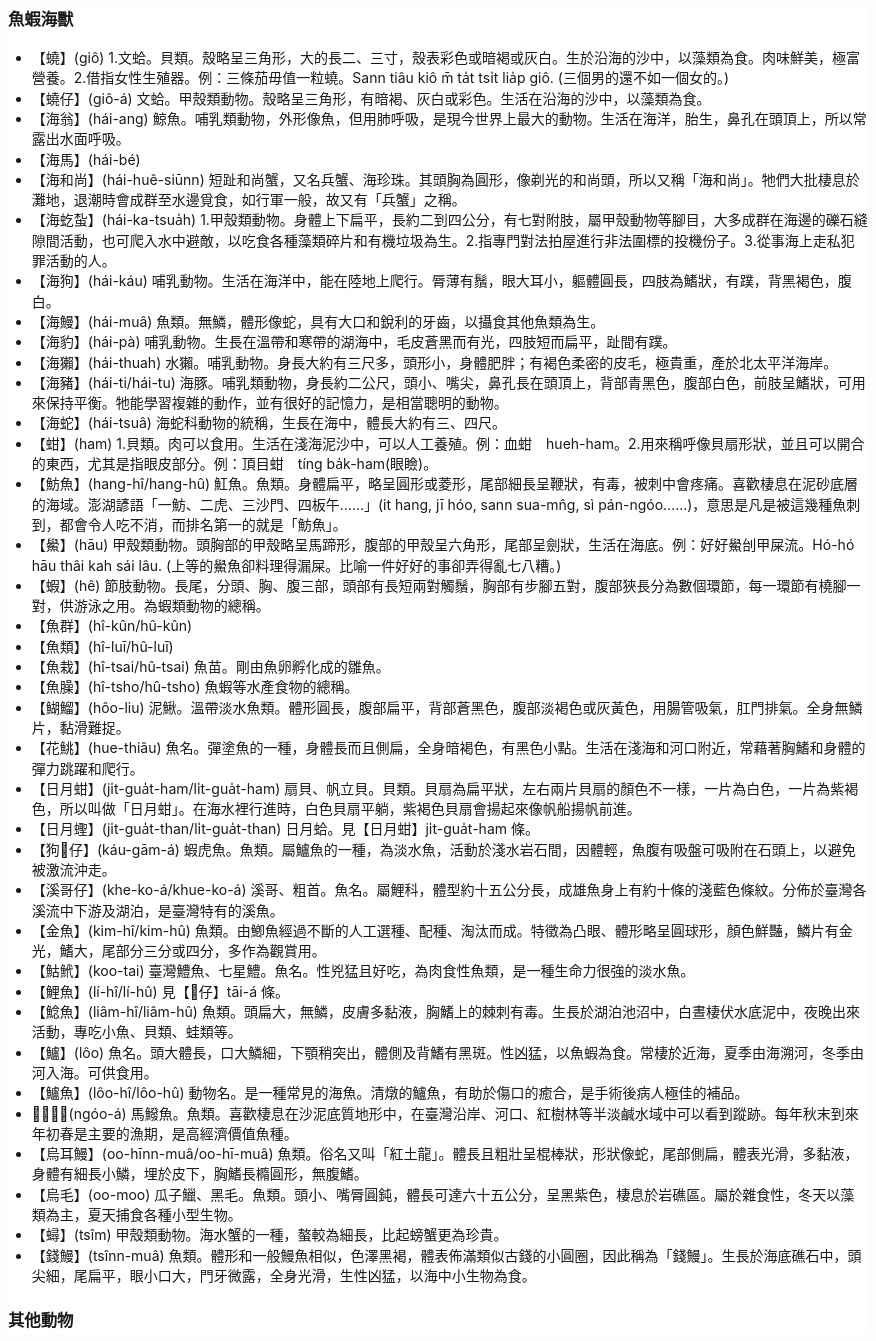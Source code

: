 ### 魚蝦海獸

* 【蟯】(giô) 1.文蛤。貝類。殼略呈三角形，大的長二、三寸，殼表彩色或暗褐或灰白。生於沿海的沙中，以藻類為食。肉味鮮美，極富營養。2.借指女性生殖器。例：三條茄毋值一粒蟯。Sann tiâu kiô m̄ ta̍t tsi̍t lia̍p giô. (三個男的還不如一個女的。)　
* 【蟯仔】(giô-á) 文蛤。甲殼類動物。殼略呈三角形，有暗褐、灰白或彩色。生活在沿海的沙中，以藻類為食。
* 【海翁】(hái-ang) 鯨魚。哺乳類動物，外形像魚，但用肺呼吸，是現今世界上最大的動物。生活在海洋，胎生，鼻孔在頭頂上，所以常露出水面呼吸。
* 【海馬】(hái-bé) 
* 【海和尚】(hái-huê-siūnn) 短趾和尚蟹，又名兵蟹、海珍珠。其頭胸為圓形，像剃光的和尚頭，所以又稱「海和尚」。牠們大批棲息於灘地，退潮時會成群至水邊覓食，如行軍一般，故又有「兵蟹」之稱。
* 【海虼蚻】(hái-ka-tsua̍h) 1.甲殼類動物。身體上下扁平，長約二到四公分，有七對附肢，屬甲殼動物等腳目，大多成群在海邊的礫石縫隙間活動，也可爬入水中避敵，以吃食各種藻類碎片和有機垃圾為生。2.指專門對法拍屋進行非法圍標的投機份子。3.從事海上走私犯罪活動的人。
* 【海狗】(hái-káu) 哺乳動物。生活在海洋中，能在陸地上爬行。脣薄有鬚，眼大耳小，軀體圓長，四肢為鰭狀，有蹼，背黑褐色，腹白。
* 【海鰻】(hái-muâ) 魚類。無鱗，體形像蛇，具有大口和銳利的牙齒，以攝食其他魚類為生。
* 【海豹】(hái-pà) 哺乳動物。生長在溫帶和寒帶的湖海中，毛皮蒼黑而有光，四肢短而扁平，趾間有蹼。
* 【海獺】(hái-thuah) 水獺。哺乳動物。身長大約有三尺多，頭形小，身體肥胖；有褐色柔密的皮毛，極貴重，產於北太平洋海岸。
* 【海豬】(hái-ti/hái-tu) 海豚。哺乳類動物，身長約二公尺，頭小、嘴尖，鼻孔長在頭頂上，背部青黑色，腹部白色，前肢呈鰭狀，可用來保持平衡。牠能學習複雜的動作，並有很好的記憶力，是相當聰明的動物。
* 【海蛇】(hái-tsuâ) 海蛇科動物的統稱，生長在海中，體長大約有三、四尺。
* 【蚶】(ham) 1.貝類。肉可以食用。生活在淺海泥沙中，可以人工養殖。例：血蚶　hueh-ham。2.用來稱呼像貝扇形狀，並且可以開合的東西，尤其是指眼皮部分。例：頂目蚶　tíng ba̍k-ham(眼瞼)。
* 【魴魚】(hang-hî/hang-hû) 魟魚。魚類。身體扁平，略呈圓形或菱形，尾部細長呈鞭狀，有毒，被刺中會疼痛。喜歡棲息在泥砂底層的海域。澎湖諺語「一魴、二虎、三沙門、四板午……」(it hang, jī hóo, sann sua-mn̂g, sì pán-ngóo……)，意思是凡是被這幾種魚刺到，都會令人吃不消，而排名第一的就是「魴魚」。
* 【鱟】(hāu) 甲殼類動物。頭胸部的甲殼略呈馬蹄形，腹部的甲殼呈六角形，尾部呈劍狀，生活在海底。例：好好鱟刣甲屎流。Hó-hó hāu thâi kah sái lâu. (上等的鱟魚卻料理得漏屎。比喻一件好好的事卻弄得亂七八糟。)　
* 【蝦】(hê) 節肢動物。長尾，分頭、胸、腹三部，頭部有長短兩對觸鬚，胸部有步腳五對，腹部狹長分為數個環節，每一環節有橈腳一對，供游泳之用。為蝦類動物的總稱。
* 【魚群】(hî-kûn/hû-kûn) 
* 【魚類】(hî-luī/hû-luī) 
* 【魚栽】(hî-tsai/hû-tsai) 魚苗。剛由魚卵孵化成的雛魚。
* 【魚臊】(hî-tsho/hû-tsho) 魚蝦等水產食物的總稱。
* 【鰗鰡】(hôo-liu) 泥鰍。溫帶淡水魚類。體形圓長，腹部扁平，背部蒼黑色，腹部淡褐色或灰黃色，用腸管吸氣，肛門排氣。全身無鱗片，黏滑難捉。
* 【花鮡】(hue-thiâu) 魚名。彈塗魚的一種，身體長而且側扁，全身暗褐色，有黑色小點。生活在淺海和河口附近，常藉著胸鰭和身體的彈力跳躍和爬行。
* 【日月蚶】(ji̍t-gua̍t-ham/li̍t-gua̍t-ham) 扇貝、帆立貝。貝類。貝扇為扁平狀，左右兩片貝扇的顏色不一樣，一片為白色，一片為紫褐色，所以叫做「日月蚶」。在海水裡行進時，白色貝扇平躺，紫褐色貝扇會揚起來像帆船揚帆前進。
* 【日月蟶】(ji̍t-gua̍t-than/li̍t-gua̍t-than) 日月蛤。見【日月蚶】ji̍t-gua̍t-ham 條。
* 【狗𩸶仔】(káu-gām-á) 蝦虎魚。魚類。屬鱸魚的一種，為淡水魚，活動於淺水岩石間，因體輕，魚腹有吸盤可吸附在石頭上，以避免被激流沖走。
* 【溪哥仔】(khe-ko-á/khue-ko-á) 溪哥、粗首。魚名。屬鯉科，體型約十五公分長，成雄魚身上有約十條的淺藍色條紋。分佈於臺灣各溪流中下游及湖泊，是臺灣特有的溪魚。
* 【金魚】(kim-hî/kim-hû) 魚類。由鯽魚經過不斷的人工選種、配種、淘汰而成。特徵為凸眼、體形略呈圓球形，顏色鮮豔，鱗片有金光，鰭大，尾部分三分或四分，多作為觀賞用。
* 【鮕鮘】(koo-tai) 臺灣鱧魚、七星鱧。魚名。性兇猛且好吃，為肉食性魚類，是一種生命力很強的淡水魚。
* 【鯉魚】(lí-hî/lí-hû) 見【𩸙仔】tāi-á 條。
* 【鯰魚】(liâm-hî/liâm-hû) 魚類。頭扁大，無鱗，皮膚多黏液，胸鰭上的棘刺有毒。生長於湖泊池沼中，白晝棲伏水底泥中，夜晚出來活動，專吃小魚、貝類、蛙類等。
* 【鱸】(lôo) 魚名。頭大體長，口大鱗細，下顎稍突出，體側及背鰭有黑斑。性凶猛，以魚蝦為食。常棲於近海，夏季由海溯河，冬季由河入海。可供食用。
* 【鱸魚】(lôo-hî/lôo-hû) 動物名。是一種常見的海魚。清燉的鱸魚，有助於傷口的癒合，是手術後病人極佳的補品。
* 【𩵱仔】(ngóo-á) 馬鱍魚。魚類。喜歡棲息在沙泥底質地形中，在臺灣沿岸、河口、紅樹林等半淡鹹水域中可以看到蹤跡。每年秋末到來年初春是主要的漁期，是高經濟價值魚種。
* 【烏耳鰻】(oo-hīnn-muâ/oo-hī-muâ) 魚類。俗名又叫「紅土龍」。體長且粗壯呈棍棒狀，形狀像蛇，尾部側扁，體表光滑，多黏液，身體有細長小鱗，埋於皮下，胸鰭長橢圓形，無腹鰭。
* 【烏毛】(oo-moo) 瓜子鱲、黑毛。魚類。頭小、嘴脣圓鈍，體長可達六十五公分，呈黑紫色，棲息於岩礁區。屬於雜食性，冬天以藻類為主，夏天捕食各種小型生物。
* 【蟳】(tsîm) 甲殼類動物。海水蟹的一種，螯較為細長，比起螃蟹更為珍貴。
* 【錢鰻】(tsînn-muâ) 魚類。體形和一般鰻魚相似，色澤黑褐，體表佈滿類似古錢的小圓圈，因此稱為「錢鰻」。生長於海底礁石中，頭尖細，尾扁平，眼小口大，門牙微露，全身光滑，生性凶猛，以海中小生物為食。

### 其他動物
